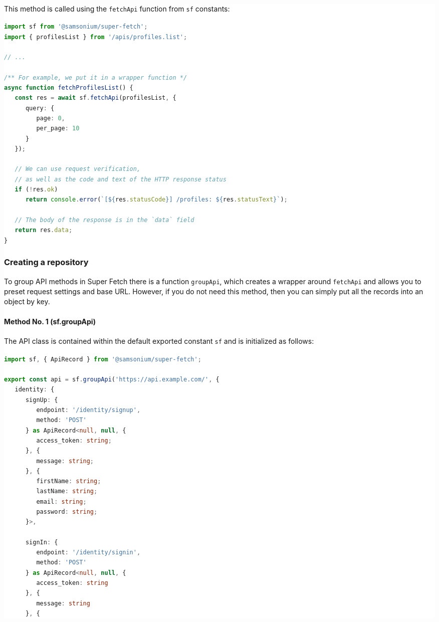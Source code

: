 This method is called using the `fetchApi` function from
`sf` constants:

```ts
import sf from '@samsonium/super-fetch';
import { profilesList } from '/apis/profiles.list';

// ...

/** For example, we put it in a wrapper function */
async function fetchProfilesList() {
   const res = await sf.fetchApi(profilesList, {
      query: {
         page: 0,
         per_page: 10
      }
   });

   // We can use request verification,
   // as well as the code and text of the HTTP response status
   if (!res.ok)
      return console.error(`[${res.statusCode}] /profiles: ${res.statusText}`);
   
   // The body of the response is in the `data` field
   return res.data;
}
```

### Creating a repository
To group API methods in Super Fetch there is a function `groupApi`,
which creates a wrapper around `fetchApi` and allows you to preset
request settings and base URL. However, if you do not need this method,
then you can simply put all the records into an object by key.

#### Method No. 1 (sf.groupApi)
The API class is contained within the default exported constant `sf`
and is initialized as follows:

```ts
import sf, { ApiRecord } from '@samsonium/super-fetch';

export const api = sf.groupApi('https://api.example.com/', {
   identity: {
      signUp: {
         endpoint: '/identity/signup',
         method: 'POST'
      } as ApiRecord<null, null, {
         access_token: string;
      }, {
         message: string;
      }, {
         firstName: string;
         lastName: string;
         email: string;
         password: string;
      }>,

      signIn: {
         endpoint: '/identity/signin',
         method: 'POST'
      } as ApiRecord<null, null, {
         access_token: string
      }, {
         message: string
      }, {
```